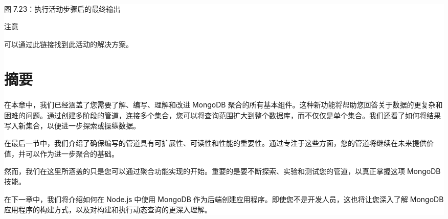 图 7.23：执行活动步骤后的最终输出

注意

可以通过此链接找到此活动的解决方案。

# 摘要

在本章中，我们已经涵盖了您需要了解、编写、理解和改进 MongoDB 聚合的所有基本组件。这种新功能将帮助您回答关于数据的更复杂和困难的问题。通过创建多阶段的管道，连接多个集合，您可以将查询范围扩大到整个数据库，而不仅仅是单个集合。我们还看了如何将结果写入新集合，以便进一步探索或操纵数据。

在最后一节中，我们介绍了确保编写的管道具有可扩展性、可读性和性能的重要性。通过专注于这些方面，您的管道将继续在未来提供价值，并可以作为进一步聚合的基础。

然而，我们在这里所涵盖的只是您可以通过聚合功能实现的开始。重要的是要不断探索、实验和测试您的管道，以真正掌握这项 MongoDB 技能。

在下一章中，我们将介绍如何在 Node.js 中使用 MongoDB 作为后端创建应用程序。即使您不是开发人员，这也将让您深入了解 MongoDB 应用程序的构建方式，以及对构建和执行动态查询的更深入理解。
